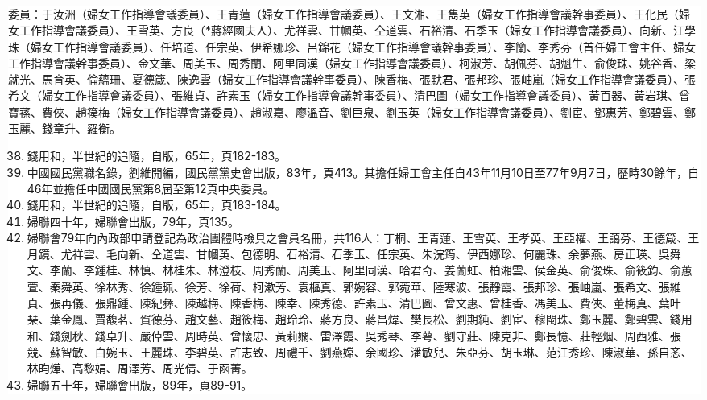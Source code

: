    委員：于汝洲（婦女工作指導會議委員）、王青蓮（婦女工作指導會議委員）、王文湘、王雋英（婦女工作指導會議幹事委員）、王化民（婦女工作指導會議委員）、王雪英、方良（*蔣經國夫人）、尤祥雲、甘幗英、仝道雲、石裕清、石季玉（婦女工作指導會議委員）、向新、江學珠（婦女工作指導會議委員）、任培道、任宗英、伊希娜珍、呂錦花（婦女工作指導會議幹事委員）、李籣、李秀芬（首任婦工會主任、婦女工作指導會議幹事委員）、金文華、周美玉、周秀蘭、阿里同漢（婦女工作指導會議委員）、柯淑芳、胡佩芬、胡魁生、俞俊珠、姚谷香、梁就光、馬育英、倫蘊珊、夏德箴、陳逸雲（婦女工作指導會議幹事委員）、陳香梅、張默君、張邦珍、張岫嵐（婦女工作指導會議委員）、張希文（婦女工作指導會議委員）、張維貞、許素玉（婦女工作指導會議幹事委員）、清巴圖（婦女工作指導會議委員）、黃百器、黃岩琪、曾寶蓀、費俠、趙篌梅（婦女工作指導會議委員）、趙淑嘉、廖溫音、劉巨泉、劉玉英（婦女工作指導會議委員）、劉宦、鄧惠芳、鄭碧雲、鄭玉麗、錢章升、羅衡。

38. 錢用和，半世紀的追隨，自版，65年，頁182-183。
39. 中國國民黨職名錄，劉維開編，國民黨黨史會出版，83年，頁413。其擔任婦工會主任自43年11月10日至77年9月7日，歷時30餘年，自46年並擔任中國國民黨第8屆至第12頁中央委員。
40. 錢用和，半世紀的追隨，自版，65年，頁183-184。
41. 婦聯四十年，婦聯會出版，79年，頁135。
42. 婦聯會79年向內政部申請登記為政治團體時檢具之會員名冊，共116人：丁桐、王青蓮、王雪英、王孝英、王亞權、王藹芬、王德箴、王月鏡、尤祥雲、毛向新、仝道雲、甘幗英、包德明、石裕清、石季玉、任宗英、朱浣筠、伊西娜珍、何麗珠、余夢燕、房正瑛、吳舜文、李蘭、李鍾桂、林慎、林桂朱、林澄枝、周秀蘭、周美玉、阿里同漢、哈君奇、姜蘭虹、柏湘雲、侯金英、俞俊珠、俞筱鈞、俞蕙萱、秦舜英、徐林秀、徐鍾珮、徐芳、徐荷、柯漱芳、袁樞真、郭婉容、郭菀華、陸寒波、張靜霞、張邦珍、張岫嵐、張希文、張維貞、張再儀、張鼎鍾、陳紀彝、陳越梅、陳香梅、陳幸、陳秀德、許素玉、清巴圖、曾文惠、曾桂香、馮美玉、費俠、董梅真、葉叶琹、葉金鳳、賈馥茗、賀德芬、趙文藝、趙筱梅、趙玲玲、蔣方良、蔣昌煒、樊長松、劉期純、劉宦、穆閩珠、鄭玉麗、鄭碧雲、錢用和、錢劍秋、錢卓升、嚴倬雲、周時英、曾懷忠、黃莉嫻、雷澤霞、吳秀琴、李萼、劉守莊、陳克非、鄭長憶、莊輕烟、周西雅、張競、蘇智敏、白婉玉、王麗珠、李碧英、許志致、周禮千、劉燕嫦、余國珍、潘敏兒、朱亞芬、胡玉琳、范江秀珍、陳淑華、孫自忞、林昀燁、高黎娟、周澤芳、周光倩、于函菁。
43. 婦聯五十年，婦聯會出版，89年，頁89-91。
